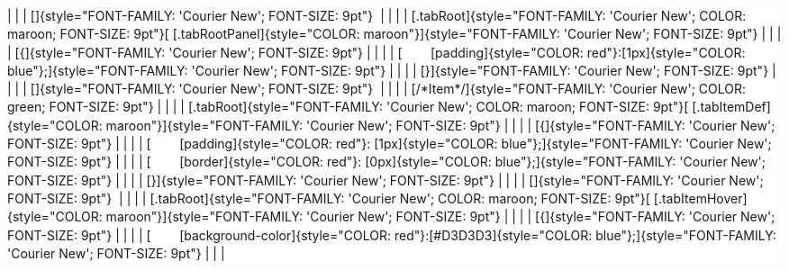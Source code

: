 |                                                                                                                                                                                  |
| []{style="FONT-FAMILY: 'Courier New'; FONT-SIZE: 9pt"}                                                                                                                           |
|                                                                                                                                                                                  |
| [.tabRoot]{style="FONT-FAMILY: 'Courier New'; COLOR: maroon; FONT-SIZE: 9pt"}[ [.tabRootPanel]{style="COLOR: maroon"}]{style="FONT-FAMILY: 'Courier New'; FONT-SIZE: 9pt"}       |
|                                                                                                                                                                                  |
| [{]{style="FONT-FAMILY: 'Courier New'; FONT-SIZE: 9pt"}                                                                                                                          |
|                                                                                                                                                                                  |
| [        [padding]{style="COLOR: red"}:[1px]{style="COLOR: blue"};]{style="FONT-FAMILY: 'Courier New'; FONT-SIZE: 9pt"}                                                          |
|                                                                                                                                                                                  |
| [}]{style="FONT-FAMILY: 'Courier New'; FONT-SIZE: 9pt"}                                                                                                                          |
|                                                                                                                                                                                  |
| []{style="FONT-FAMILY: 'Courier New'; FONT-SIZE: 9pt"}                                                                                                                           |
|                                                                                                                                                                                  |
| [/\*Item\*/]{style="FONT-FAMILY: 'Courier New'; COLOR: green; FONT-SIZE: 9pt"}                                                                                                   |
|                                                                                                                                                                                  |
| [.tabRoot]{style="FONT-FAMILY: 'Courier New'; COLOR: maroon; FONT-SIZE: 9pt"}[ [.tabItemDef]{style="COLOR: maroon"}]{style="FONT-FAMILY: 'Courier New'; FONT-SIZE: 9pt"}         |
|                                                                                                                                                                                  |
| [{]{style="FONT-FAMILY: 'Courier New'; FONT-SIZE: 9pt"}                                                                                                                          |
|                                                                                                                                                                                  |
| [        [padding]{style="COLOR: red"}: [1px]{style="COLOR: blue"};]{style="FONT-FAMILY: 'Courier New'; FONT-SIZE: 9pt"}                                                         |
|                                                                                                                                                                                  |
| [        [border]{style="COLOR: red"}: [0px]{style="COLOR: blue"};]{style="FONT-FAMILY: 'Courier New'; FONT-SIZE: 9pt"}                                                          |
|                                                                                                                                                                                  |
| [}]{style="FONT-FAMILY: 'Courier New'; FONT-SIZE: 9pt"}                                                                                                                          |
|                                                                                                                                                                                  |
| []{style="FONT-FAMILY: 'Courier New'; FONT-SIZE: 9pt"}                                                                                                                           |
|                                                                                                                                                                                  |
| [.tabRoot]{style="FONT-FAMILY: 'Courier New'; COLOR: maroon; FONT-SIZE: 9pt"}[ [.tabItemHover]{style="COLOR: maroon"}]{style="FONT-FAMILY: 'Courier New'; FONT-SIZE: 9pt"}       |
|                                                                                                                                                                                  |
| [{]{style="FONT-FAMILY: 'Courier New'; FONT-SIZE: 9pt"}                                                                                                                          |
|                                                                                                                                                                                  |
| [        [background-color]{style="COLOR: red"}:[#D3D3D3]{style="COLOR: blue"};]{style="FONT-FAMILY: 'Courier New'; FONT-SIZE: 9pt"}                                             |
|                                                                                                                                                                                  |